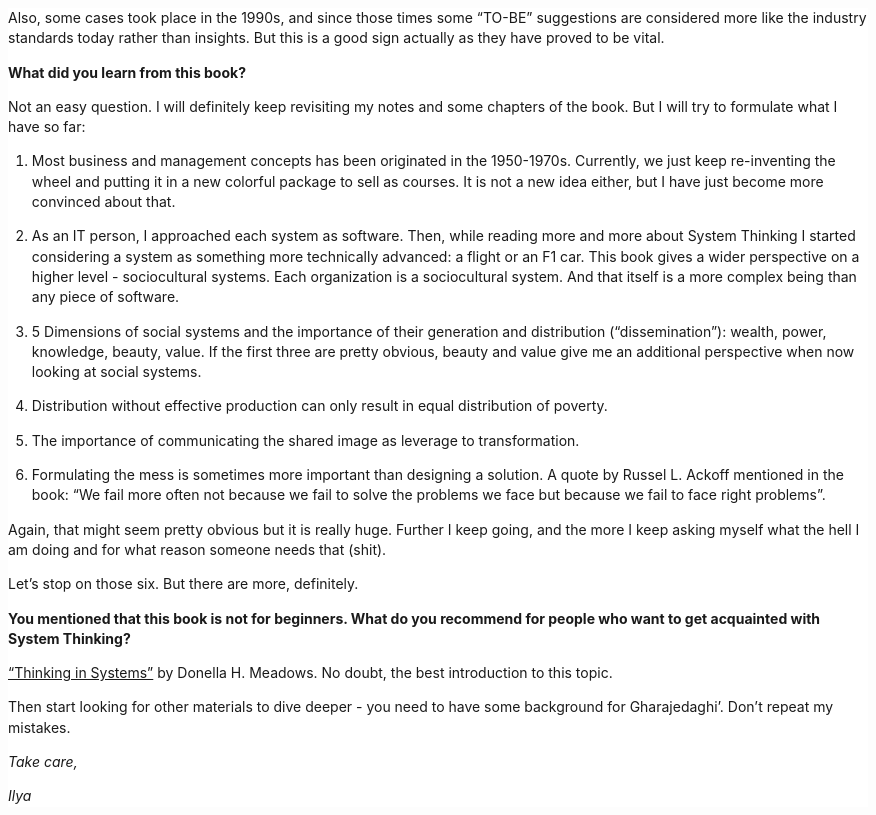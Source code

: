 Also, some cases took place in the 1990s, and since those times some “TO-BE” suggestions are considered more like the industry standards today rather than insights. But this is a good sign actually as they have proved to be vital.

**What did you learn from this book?**

Not an easy question. I will definitely keep revisiting my notes and some chapters of the book. But I will try to formulate what I have so far:

1. Most business and management concepts has been originated in the 1950-1970s. Currently, we just keep re-inventing the wheel and putting it in a new colorful package to sell as courses. It is not a new idea either, but I have just become more convinced about that.

2. As an IT person, I approached each system as software. Then, while reading more and more about System Thinking I started considering a system as something more technically advanced: a flight or an F1 car. This book gives a wider perspective on a higher level - sociocultural systems. Each organization is a sociocultural system. And that itself is a more complex being than any piece of software.

3. 5 Dimensions of social systems and the importance of their generation and distribution (“dissemination”): wealth, power, knowledge, beauty, value. If the first three are pretty obvious, beauty and value give me an additional perspective when now looking at social systems.

4. Distribution without effective production can only result in equal distribution of poverty.

5. The importance of communicating the shared image as leverage to transformation.

6. Formulating the mess is sometimes more important than designing a solution. A quote by Russel L. Ackoff mentioned in the book: “We fail more often not because we fail to solve the problems we face but because we fail to face right problems”.

Again, that might seem pretty obvious but it is really huge. Further I keep going, and the more I keep asking myself what the hell I am doing and for what reason someone needs that (shit).

Let’s stop on those six. But there are more, definitely.

**You mentioned that this book is not for beginners. What do you recommend for people who want to get acquainted with System Thinking?**

[“Thinking in Systems”](https://www.amazon.com/Thinking-Systems-Donella-H-Meadows/dp/1603580557) by Donella H. Meadows. No doubt, the best introduction to this topic.

Then start looking for other materials to dive deeper - you need to have some background for Gharajedaghi’. Don’t repeat my mistakes.

*Take care,*

*Ilya*
